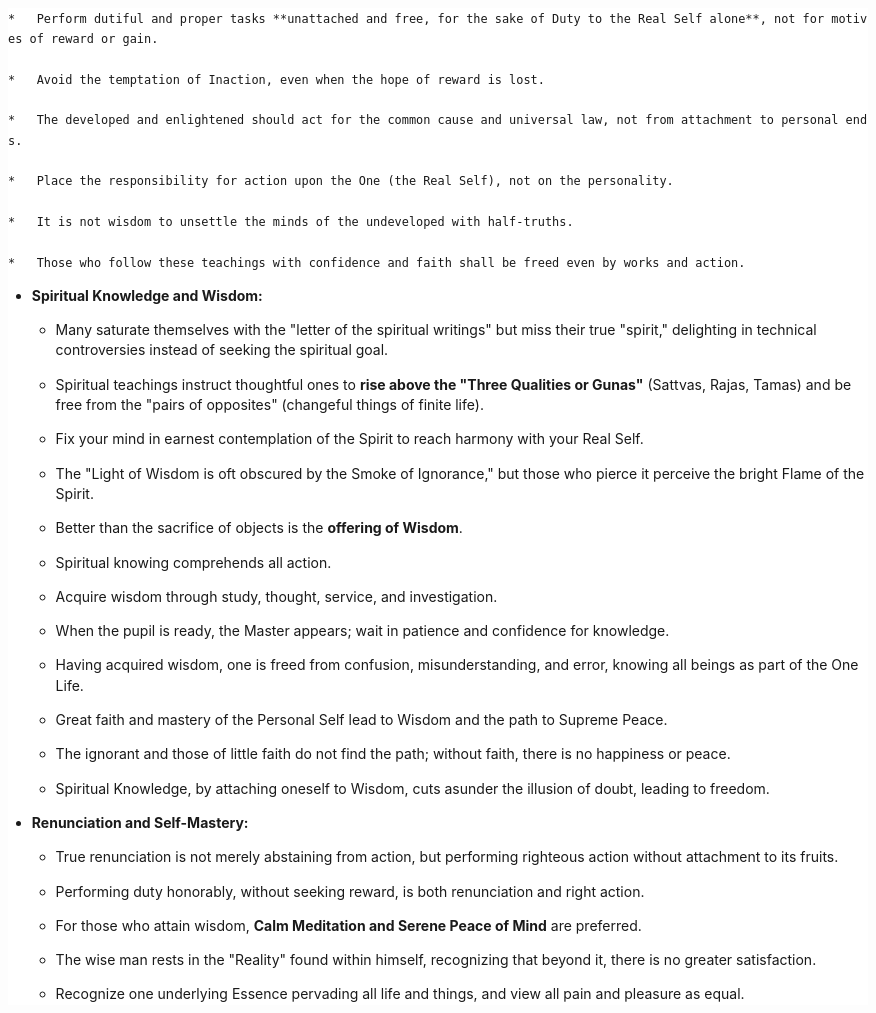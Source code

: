     *   Perform dutiful and proper tasks **unattached and free, for the sake of Duty to the Real Self alone**, not for motives of reward or gain.
        
    *   Avoid the temptation of Inaction, even when the hope of reward is lost.
        
    *   The developed and enlightened should act for the common cause and universal law, not from attachment to personal ends.
        
    *   Place the responsibility for action upon the One (the Real Self), not on the personality.
        
    *   It is not wisdom to unsettle the minds of the undeveloped with half-truths.
        
    *   Those who follow these teachings with confidence and faith shall be freed even by works and action.
        
*   **Spiritual Knowledge and Wisdom:**
    
    *   Many saturate themselves with the "letter of the spiritual writings" but miss their true "spirit," delighting in technical controversies instead of seeking the spiritual goal.
        
    *   Spiritual teachings instruct thoughtful ones to **rise above the "Three Qualities or Gunas"** (Sattvas, Rajas, Tamas) and be free from the "pairs of opposites" (changeful things of finite life).
        
    *   Fix your mind in earnest contemplation of the Spirit to reach harmony with your Real Self.
        
    *   The "Light of Wisdom is oft obscured by the Smoke of Ignorance," but those who pierce it perceive the bright Flame of the Spirit.
        
    *   Better than the sacrifice of objects is the **offering of Wisdom**.
        
    *   Spiritual knowing comprehends all action.
        
    *   Acquire wisdom through study, thought, service, and investigation.
        
    *   When the pupil is ready, the Master appears; wait in patience and confidence for knowledge.
        
    *   Having acquired wisdom, one is freed from confusion, misunderstanding, and error, knowing all beings as part of the One Life.
        
    *   Great faith and mastery of the Personal Self lead to Wisdom and the path to Supreme Peace.
        
    *   The ignorant and those of little faith do not find the path; without faith, there is no happiness or peace.
        
    *   Spiritual Knowledge, by attaching oneself to Wisdom, cuts asunder the illusion of doubt, leading to freedom.
        
*   **Renunciation and Self-Mastery:**
    
    *   True renunciation is not merely abstaining from action, but performing righteous action without attachment to its fruits.
        
    *   Performing duty honorably, without seeking reward, is both renunciation and right action.
        
    *   For those who attain wisdom, **Calm Meditation and Serene Peace of Mind** are preferred.
        
    *   The wise man rests in the "Reality" found within himself, recognizing that beyond it, there is no greater satisfaction.
        
    *   Recognize one underlying Essence pervading all life and things, and view all pain and pleasure as equal.
        